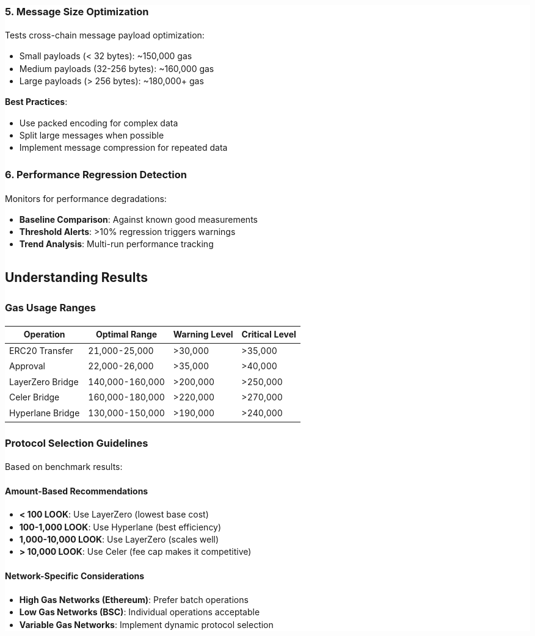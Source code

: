 ### 5. Message Size Optimization

Tests cross-chain message payload optimization:

- Small payloads (< 32 bytes): ~150,000 gas
- Medium payloads (32-256 bytes): ~160,000 gas
- Large payloads (> 256 bytes): ~180,000+ gas

**Best Practices**:
- Use packed encoding for complex data
- Split large messages when possible
- Implement message compression for repeated data

### 6. Performance Regression Detection

Monitors for performance degradations:

- **Baseline Comparison**: Against known good measurements
- **Threshold Alerts**: >10% regression triggers warnings
- **Trend Analysis**: Multi-run performance tracking

## Understanding Results

### Gas Usage Ranges

| Operation | Optimal Range | Warning Level | Critical Level |
|-----------|---------------|---------------|----------------|
| ERC20 Transfer | 21,000-25,000 | >30,000 | >35,000 |
| Approval | 22,000-26,000 | >35,000 | >40,000 |
| LayerZero Bridge | 140,000-160,000 | >200,000 | >250,000 |
| Celer Bridge | 160,000-180,000 | >220,000 | >270,000 |
| Hyperlane Bridge | 130,000-150,000 | >190,000 | >240,000 |

### Protocol Selection Guidelines

Based on benchmark results:

#### Amount-Based Recommendations

- **< 100 LOOK**: Use LayerZero (lowest base cost)
- **100-1,000 LOOK**: Use Hyperlane (best efficiency)
- **1,000-10,000 LOOK**: Use LayerZero (scales well)
- **> 10,000 LOOK**: Use Celer (fee cap makes it competitive)

#### Network-Specific Considerations

- **High Gas Networks (Ethereum)**: Prefer batch operations
- **Low Gas Networks (BSC)**: Individual operations acceptable
- **Variable Gas Networks**: Implement dynamic protocol selection
